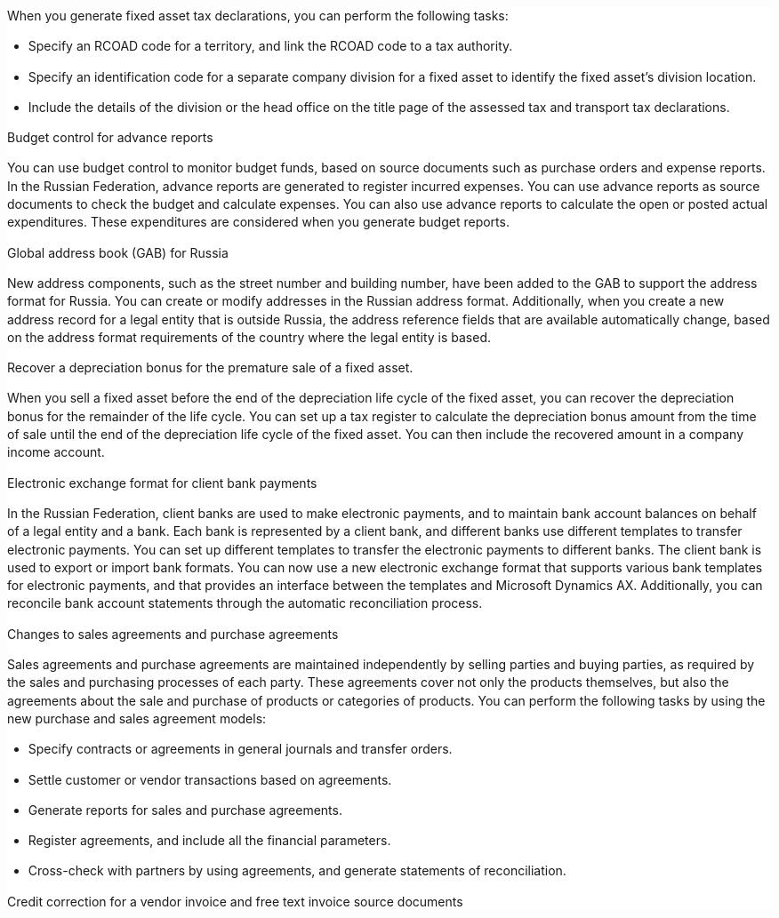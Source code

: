 <p>When you generate fixed asset tax declarations, you can perform the following tasks:</p>
<ul>
<li><p>Specify an RCOAD code for a territory, and link the RCOAD code to a tax authority.</p></li>
<li><p>Specify an identification code for a separate company division for a fixed asset to identify the fixed asset’s division location.</p></li>
<li><p>Include the details of the division or the head office on the title page of the assessed tax and transport tax declarations.</p></li>
</ul></td>
</tr>
<tr class="odd">
<td><p>Budget control for advance reports</p></td>
<td><p>You can use budget control to monitor budget funds, based on source documents such as purchase orders and expense reports. In the Russian Federation, advance reports are generated to register incurred expenses. You can use advance reports as source documents to check the budget and calculate expenses. You can also use advance reports to calculate the open or posted actual expenditures. These expenditures are considered when you generate budget reports.</p></td>
</tr>
<tr class="even">
<td><p>Global address book (GAB) for Russia</p></td>
<td><p>New address components, such as the street number and building number, have been added to the GAB to support the address format for Russia. You can create or modify addresses in the Russian address format. Additionally, when you create a new address record for a legal entity that is outside Russia, the address reference fields that are available automatically change, based on the address format requirements of the country where the legal entity is based.</p></td>
</tr>
<tr class="odd">
<td><p>Recover a depreciation bonus for the premature sale of a fixed asset.</p></td>
<td><p>When you sell a fixed asset before the end of the depreciation life cycle of the fixed asset, you can recover the depreciation bonus for the remainder of the life cycle. You can set up a tax register to calculate the depreciation bonus amount from the time of sale until the end of the depreciation life cycle of the fixed asset. You can then include the recovered amount in a company income account.</p></td>
</tr>
<tr class="even">
<td><p>Electronic exchange format for client bank payments</p></td>
<td><p>In the Russian Federation, client banks are used to make electronic payments, and to maintain bank account balances on behalf of a legal entity and a bank. Each bank is represented by a client bank, and different banks use different templates to transfer electronic payments. You can set up different templates to transfer the electronic payments to different banks. The client bank is used to export or import bank formats. You can now use a new electronic exchange format that supports various bank templates for electronic payments, and that provides an interface between the templates and Microsoft Dynamics AX. Additionally, you can reconcile bank account statements through the automatic reconciliation process.</p></td>
</tr>
<tr class="odd">
<td><p>Changes to sales agreements and purchase agreements</p></td>
<td><p>Sales agreements and purchase agreements are maintained independently by selling parties and buying parties, as required by the sales and purchasing processes of each party. These agreements cover not only the products themselves, but also the agreements about the sale and purchase of products or categories of products. You can perform the following tasks by using the new purchase and sales agreement models:</p>
<ul>
<li><p>Specify contracts or agreements in general journals and transfer orders.</p></li>
<li><p>Settle customer or vendor transactions based on agreements.</p></li>
<li><p>Generate reports for sales and purchase agreements.</p></li>
<li><p>Register agreements, and include all the financial parameters.</p></li>
<li><p>Cross-check with partners by using agreements, and generate statements of reconciliation.</p></li>
</ul></td>
</tr>
<tr class="even">
<td><p>Credit correction for a vendor invoice and free text invoice source documents</p></td>